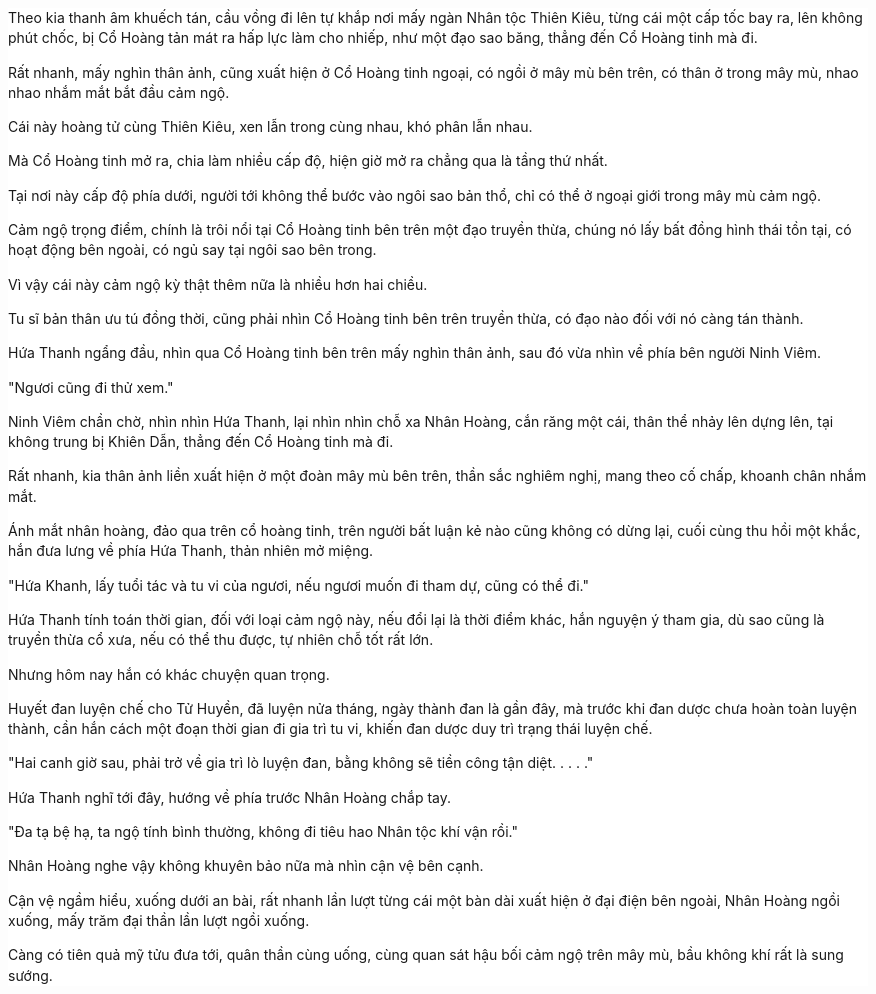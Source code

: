 Theo kia thanh âm khuếch tán, cầu vồng đi lên tự khắp nơi mấy ngàn Nhân tộc Thiên Kiêu, từng cái một cấp tốc bay ra, lên không phút chốc, bị Cổ Hoàng tản mát ra hấp lực làm cho nhiếp, như một đạo sao băng, thẳng đến Cổ Hoàng tinh mà đi.

Rất nhanh, mấy nghìn thân ảnh, cũng xuất hiện ở Cổ Hoàng tinh ngoại, có ngồi ở mây mù bên trên, có thân ở trong mây mù, nhao nhao nhắm mắt bắt đầu cảm ngộ.

Cái này hoàng tử cùng Thiên Kiêu, xen lẫn trong cùng nhau, khó phân lẫn nhau.

Mà Cổ Hoàng tinh mở ra, chia làm nhiều cấp độ, hiện giờ mở ra chẳng qua là tầng thứ nhất.

Tại nơi này cấp độ phía dưới, người tới không thể bước vào ngôi sao bản thổ, chỉ có thể ở ngoại giới trong mây mù cảm ngộ.

Cảm ngộ trọng điểm, chính là trôi nổi tại Cổ Hoàng tinh bên trên một đạo truyền thừa, chúng nó lấy bất đồng hình thái tồn tại, có hoạt động bên ngoài, có ngủ say tại ngôi sao bên trong.

Vì vậy cái này cảm ngộ kỳ thật thêm nữa là nhiều hơn hai chiều.

Tu sĩ bản thân ưu tú đồng thời, cũng phải nhìn Cổ Hoàng tinh bên trên truyền thừa, có đạo nào đối với nó càng tán thành.

Hứa Thanh ngẩng đầu, nhìn qua Cổ Hoàng tinh bên trên mấy nghìn thân ảnh, sau đó vừa nhìn về phía bên người Ninh Viêm.

"Ngươi cũng đi thử xem."

Ninh Viêm chần chờ, nhìn nhìn Hứa Thanh, lại nhìn nhìn chỗ xa Nhân Hoàng, cắn răng một cái, thân thể nhảy lên dựng lên, tại không trung bị Khiên Dẫn, thẳng đến Cổ Hoàng tinh mà đi.

Rất nhanh, kia thân ảnh liền xuất hiện ở một đoàn mây mù bên trên, thần sắc nghiêm nghị, mang theo cố chấp, khoanh chân nhắm mắt.

Ánh mắt nhân hoàng, đảo qua trên cổ hoàng tinh, trên người bất luận kẻ nào cũng không có dừng lại, cuối cùng thu hồi một khắc, hắn đưa lưng về phía Hứa Thanh, thản nhiên mở miệng.

"Hứa Khanh, lấy tuổi tác và tu vi của ngươi, nếu ngươi muốn đi tham dự, cũng có thể đi."

Hứa Thanh tính toán thời gian, đối với loại cảm ngộ này, nếu đổi lại là thời điểm khác, hắn nguyện ý tham gia, dù sao cũng là truyền thừa cổ xưa, nếu có thể thu được, tự nhiên chỗ tốt rất lớn.

Nhưng hôm nay hắn có khác chuyện quan trọng.

Huyết đan luyện chế cho Tử Huyền, đã luyện nửa tháng, ngày thành đan là gần đây, mà trước khi đan dược chưa hoàn toàn luyện thành, cần hắn cách một đoạn thời gian đi gia trì tu vi, khiến đan dược duy trì trạng thái luyện chế.

"Hai canh giờ sau, phải trở về gia trì lò luyện đan, bằng không sẽ tiền công tận diệt. . . . ."

Hứa Thanh nghĩ tới đây, hướng về phía trước Nhân Hoàng chắp tay.

"Đa tạ bệ hạ, ta ngộ tính bình thường, không đi tiêu hao Nhân tộc khí vận rồi."

Nhân Hoàng nghe vậy không khuyên bảo nữa mà nhìn cận vệ bên cạnh.

Cận vệ ngầm hiểu, xuống dưới an bài, rất nhanh lần lượt từng cái một bàn dài xuất hiện ở đại điện bên ngoài, Nhân Hoàng ngồi xuống, mấy trăm đại thần lần lượt ngồi xuống.

Càng có tiên quả mỹ tửu đưa tới, quân thần cùng uống, cùng quan sát hậu bối cảm ngộ trên mây mù, bầu không khí rất là sung sướng.
